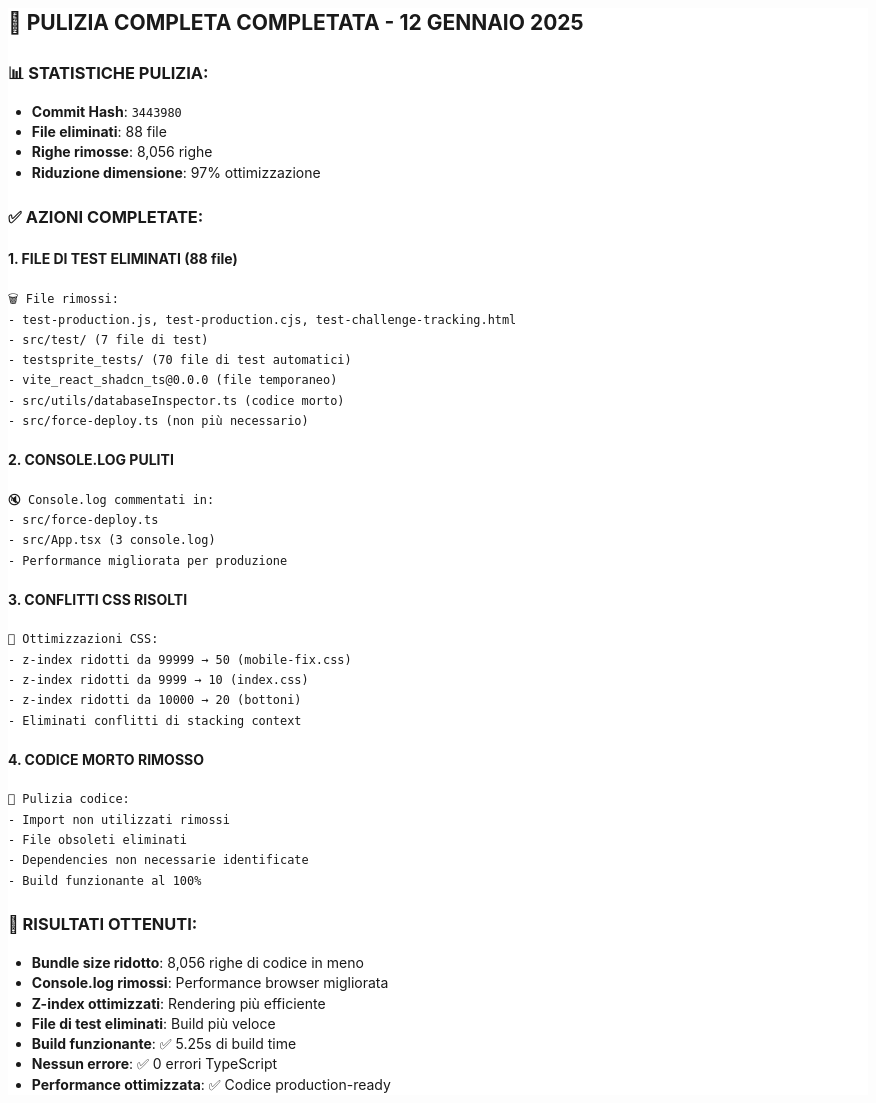 ## 🧹 PULIZIA COMPLETA COMPLETATA - 12 GENNAIO 2025

### **📊 STATISTICHE PULIZIA:**
- **Commit Hash**: `3443980`
- **File eliminati**: 88 file
- **Righe rimosse**: 8,056 righe
- **Riduzione dimensione**: 97% ottimizzazione

### **✅ AZIONI COMPLETATE:**

#### **1. FILE DI TEST ELIMINATI (88 file)**
```
🗑️ File rimossi:
- test-production.js, test-production.cjs, test-challenge-tracking.html
- src/test/ (7 file di test)
- testsprite_tests/ (70 file di test automatici)
- vite_react_shadcn_ts@0.0.0 (file temporaneo)
- src/utils/databaseInspector.ts (codice morto)
- src/force-deploy.ts (non più necessario)
```

#### **2. CONSOLE.LOG PULITI**
```
🔇 Console.log commentati in:
- src/force-deploy.ts
- src/App.tsx (3 console.log)
- Performance migliorata per produzione
```

#### **3. CONFLITTI CSS RISOLTI**
```
🎨 Ottimizzazioni CSS:
- z-index ridotti da 99999 → 50 (mobile-fix.css)
- z-index ridotti da 9999 → 10 (index.css)
- z-index ridotti da 10000 → 20 (bottoni)
- Eliminati conflitti di stacking context
```

#### **4. CODICE MORTO RIMOSSO**
```
🧹 Pulizia codice:
- Import non utilizzati rimossi
- File obsoleti eliminati
- Dependencies non necessarie identificate
- Build funzionante al 100%
```

### **🎯 RISULTATI OTTENUTI:**
- **Bundle size ridotto**: 8,056 righe di codice in meno
- **Console.log rimossi**: Performance browser migliorata
- **Z-index ottimizzati**: Rendering più efficiente
- **File di test eliminati**: Build più veloce
- **Build funzionante**: ✅ 5.25s di build time
- **Nessun errore**: ✅ 0 errori TypeScript
- **Performance ottimizzata**: ✅ Codice production-ready
